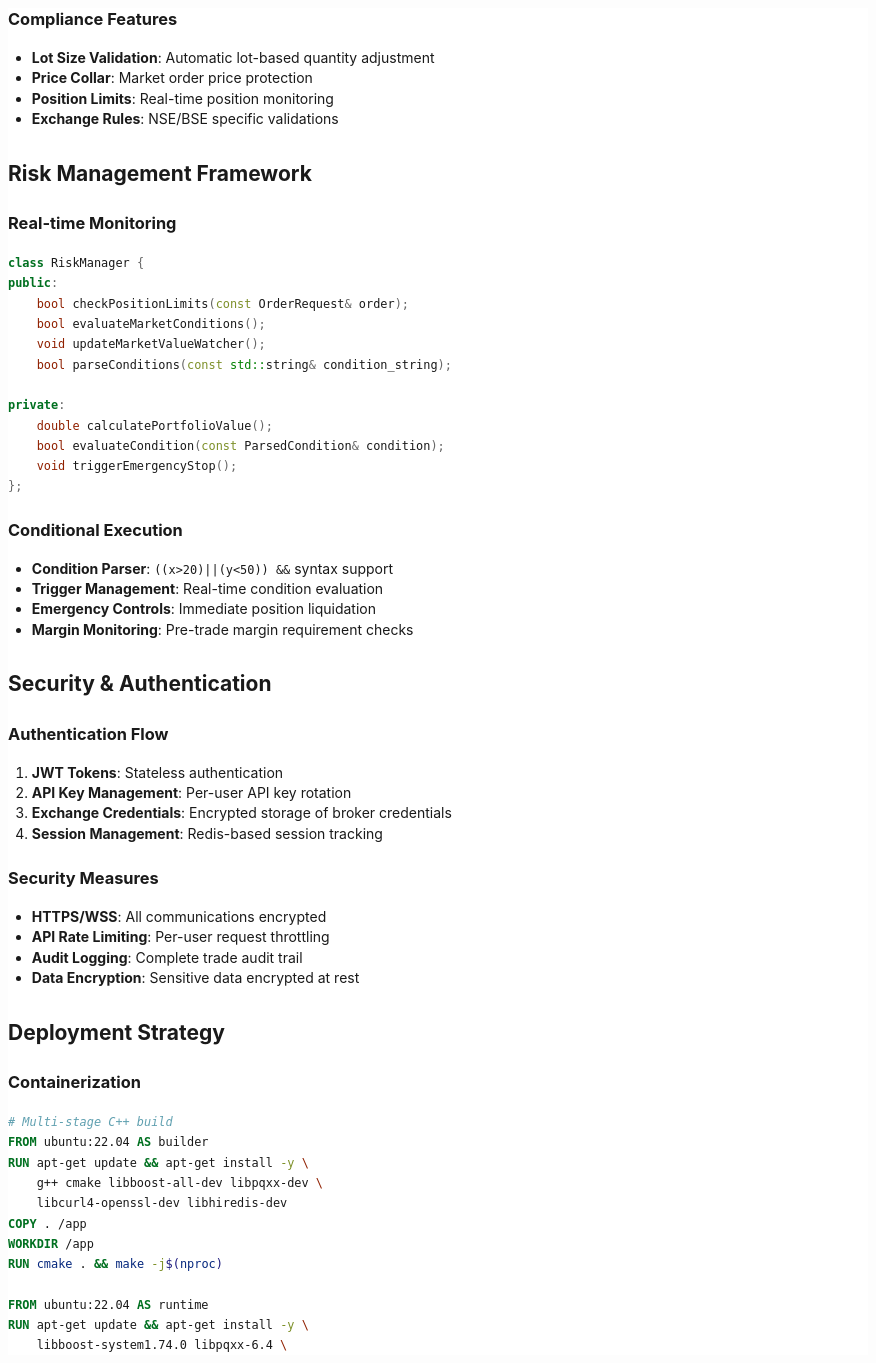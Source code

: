 ### Compliance Features
- **Lot Size Validation**: Automatic lot-based quantity adjustment
- **Price Collar**: Market order price protection
- **Position Limits**: Real-time position monitoring
- **Exchange Rules**: NSE/BSE specific validations

## Risk Management Framework

### Real-time Monitoring
```cpp
class RiskManager {
public:
    bool checkPositionLimits(const OrderRequest& order);
    bool evaluateMarketConditions();
    void updateMarketValueWatcher();
    bool parseConditions(const std::string& condition_string);
    
private:
    double calculatePortfolioValue();
    bool evaluateCondition(const ParsedCondition& condition);
    void triggerEmergencyStop();
};
```

### Conditional Execution
- **Condition Parser**: `((x>20)||(y<50)) &&` syntax support
- **Trigger Management**: Real-time condition evaluation
- **Emergency Controls**: Immediate position liquidation
- **Margin Monitoring**: Pre-trade margin requirement checks

## Security & Authentication

### Authentication Flow
1. **JWT Tokens**: Stateless authentication
2. **API Key Management**: Per-user API key rotation
3. **Exchange Credentials**: Encrypted storage of broker credentials
4. **Session Management**: Redis-based session tracking

### Security Measures
- **HTTPS/WSS**: All communications encrypted
- **API Rate Limiting**: Per-user request throttling
- **Audit Logging**: Complete trade audit trail
- **Data Encryption**: Sensitive data encrypted at rest

## Deployment Strategy

### Containerization
```dockerfile
# Multi-stage C++ build
FROM ubuntu:22.04 AS builder
RUN apt-get update && apt-get install -y \
    g++ cmake libboost-all-dev libpqxx-dev \
    libcurl4-openssl-dev libhiredis-dev
COPY . /app
WORKDIR /app
RUN cmake . && make -j$(nproc)

FROM ubuntu:22.04 AS runtime
RUN apt-get update && apt-get install -y \
    libboost-system1.74.0 libpqxx-6.4 \
```